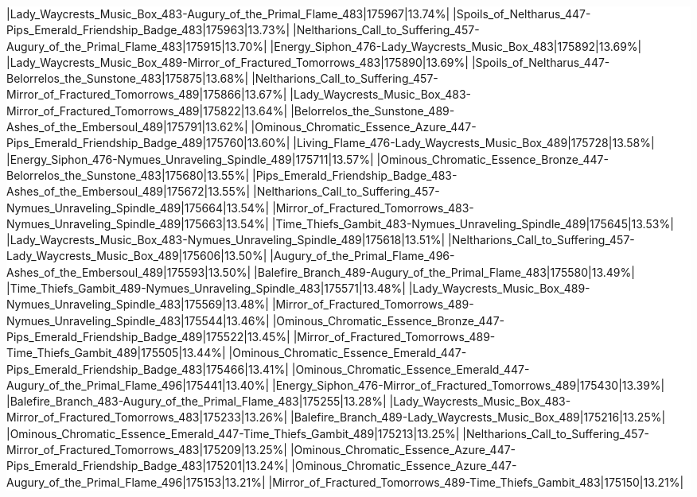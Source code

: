 |Lady_Waycrests_Music_Box_483-Augury_of_the_Primal_Flame_483|175967|13.74%|
|Spoils_of_Neltharus_447-Pips_Emerald_Friendship_Badge_483|175963|13.73%|
|Neltharions_Call_to_Suffering_457-Augury_of_the_Primal_Flame_483|175915|13.70%|
|Energy_Siphon_476-Lady_Waycrests_Music_Box_483|175892|13.69%|
|Lady_Waycrests_Music_Box_489-Mirror_of_Fractured_Tomorrows_483|175890|13.69%|
|Spoils_of_Neltharus_447-Belorrelos_the_Sunstone_483|175875|13.68%|
|Neltharions_Call_to_Suffering_457-Mirror_of_Fractured_Tomorrows_489|175866|13.67%|
|Lady_Waycrests_Music_Box_483-Mirror_of_Fractured_Tomorrows_489|175822|13.64%|
|Belorrelos_the_Sunstone_489-Ashes_of_the_Embersoul_489|175791|13.62%|
|Ominous_Chromatic_Essence_Azure_447-Pips_Emerald_Friendship_Badge_489|175760|13.60%|
|Living_Flame_476-Lady_Waycrests_Music_Box_489|175728|13.58%|
|Energy_Siphon_476-Nymues_Unraveling_Spindle_489|175711|13.57%|
|Ominous_Chromatic_Essence_Bronze_447-Belorrelos_the_Sunstone_483|175680|13.55%|
|Pips_Emerald_Friendship_Badge_483-Ashes_of_the_Embersoul_489|175672|13.55%|
|Neltharions_Call_to_Suffering_457-Nymues_Unraveling_Spindle_489|175664|13.54%|
|Mirror_of_Fractured_Tomorrows_483-Nymues_Unraveling_Spindle_489|175663|13.54%|
|Time_Thiefs_Gambit_483-Nymues_Unraveling_Spindle_489|175645|13.53%|
|Lady_Waycrests_Music_Box_483-Nymues_Unraveling_Spindle_489|175618|13.51%|
|Neltharions_Call_to_Suffering_457-Lady_Waycrests_Music_Box_489|175606|13.50%|
|Augury_of_the_Primal_Flame_496-Ashes_of_the_Embersoul_489|175593|13.50%|
|Balefire_Branch_489-Augury_of_the_Primal_Flame_483|175580|13.49%|
|Time_Thiefs_Gambit_489-Nymues_Unraveling_Spindle_483|175571|13.48%|
|Lady_Waycrests_Music_Box_489-Nymues_Unraveling_Spindle_483|175569|13.48%|
|Mirror_of_Fractured_Tomorrows_489-Nymues_Unraveling_Spindle_483|175544|13.46%|
|Ominous_Chromatic_Essence_Bronze_447-Pips_Emerald_Friendship_Badge_489|175522|13.45%|
|Mirror_of_Fractured_Tomorrows_489-Time_Thiefs_Gambit_489|175505|13.44%|
|Ominous_Chromatic_Essence_Emerald_447-Pips_Emerald_Friendship_Badge_483|175466|13.41%|
|Ominous_Chromatic_Essence_Emerald_447-Augury_of_the_Primal_Flame_496|175441|13.40%|
|Energy_Siphon_476-Mirror_of_Fractured_Tomorrows_489|175430|13.39%|
|Balefire_Branch_483-Augury_of_the_Primal_Flame_483|175255|13.28%|
|Lady_Waycrests_Music_Box_483-Mirror_of_Fractured_Tomorrows_483|175233|13.26%|
|Balefire_Branch_489-Lady_Waycrests_Music_Box_489|175216|13.25%|
|Ominous_Chromatic_Essence_Emerald_447-Time_Thiefs_Gambit_489|175213|13.25%|
|Neltharions_Call_to_Suffering_457-Mirror_of_Fractured_Tomorrows_483|175209|13.25%|
|Ominous_Chromatic_Essence_Azure_447-Pips_Emerald_Friendship_Badge_483|175201|13.24%|
|Ominous_Chromatic_Essence_Azure_447-Augury_of_the_Primal_Flame_496|175153|13.21%|
|Mirror_of_Fractured_Tomorrows_489-Time_Thiefs_Gambit_483|175150|13.21%|
